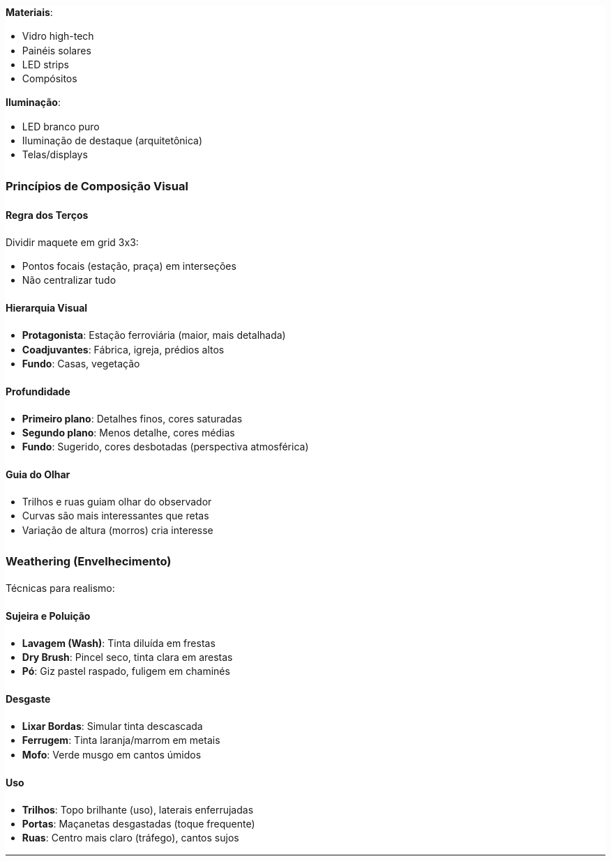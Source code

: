 **Materiais**:
- Vidro high-tech
- Painéis solares
- LED strips
- Compósitos

**Iluminação**:
- LED branco puro
- Iluminação de destaque (arquitetônica)
- Telas/displays

### Princípios de Composição Visual

#### Regra dos Terços
Dividir maquete em grid 3x3:
- Pontos focais (estação, praça) em interseções
- Não centralizar tudo

#### Hierarquia Visual
- **Protagonista**: Estação ferroviária (maior, mais detalhada)
- **Coadjuvantes**: Fábrica, igreja, prédios altos
- **Fundo**: Casas, vegetação

#### Profundidade
- **Primeiro plano**: Detalhes finos, cores saturadas
- **Segundo plano**: Menos detalhe, cores médias
- **Fundo**: Sugerido, cores desbotadas (perspectiva atmosférica)

#### Guia do Olhar
- Trilhos e ruas guiam olhar do observador
- Curvas são mais interessantes que retas
- Variação de altura (morros) cria interesse

### Weathering (Envelhecimento)
Técnicas para realismo:

#### Sujeira e Poluição
- **Lavagem (Wash)**: Tinta diluída em frestas
- **Dry Brush**: Pincel seco, tinta clara em arestas
- **Pó**: Giz pastel raspado, fuligem em chaminés

#### Desgaste
- **Lixar Bordas**: Simular tinta descascada
- **Ferrugem**: Tinta laranja/marrom em metais
- **Mofo**: Verde musgo em cantos úmidos

#### Uso
- **Trilhos**: Topo brilhante (uso), laterais enferrujadas
- **Portas**: Maçanetas desgastadas (toque frequente)
- **Ruas**: Centro mais claro (tráfego), cantos sujos

---
